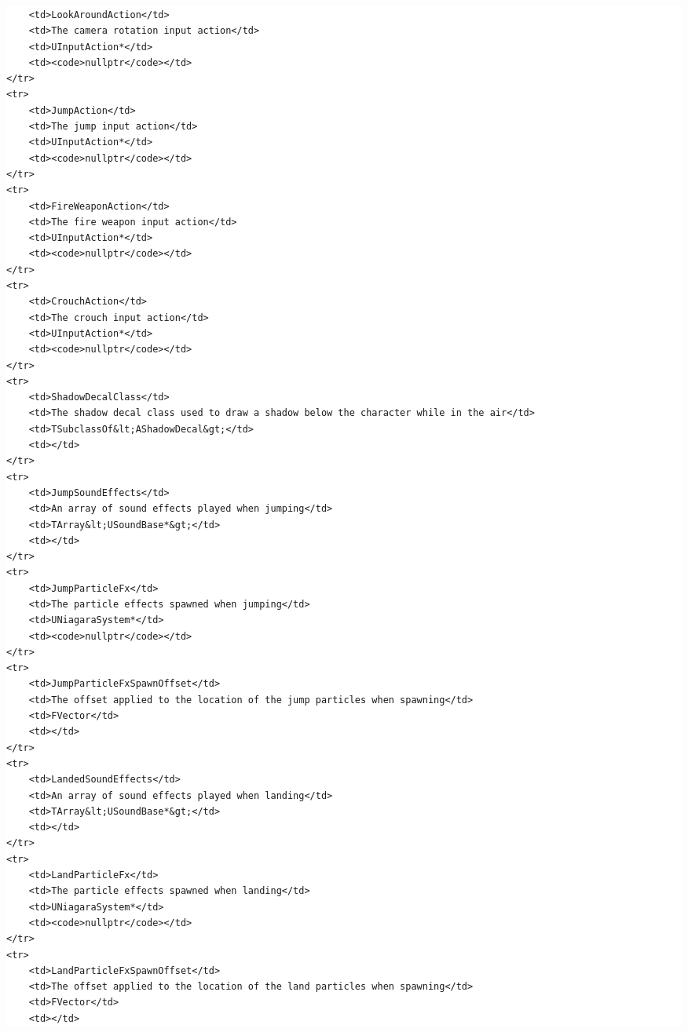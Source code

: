 		<td>LookAroundAction</td>
		<td>The camera rotation input action</td>
		<td>UInputAction*</td>
		<td><code>nullptr</code></td>
	</tr>
	<tr>
		<td>JumpAction</td>
		<td>The jump input action</td>
		<td>UInputAction*</td>
		<td><code>nullptr</code></td>
	</tr>
	<tr>
		<td>FireWeaponAction</td>
		<td>The fire weapon input action</td>
		<td>UInputAction*</td>
		<td><code>nullptr</code></td>
	</tr>
	<tr>
		<td>CrouchAction</td>
		<td>The crouch input action</td>
		<td>UInputAction*</td>
		<td><code>nullptr</code></td>
	</tr>
	<tr>
		<td>ShadowDecalClass</td>
		<td>The shadow decal class used to draw a shadow below the character while in the air</td>
		<td>TSubclassOf&lt;AShadowDecal&gt;</td>
		<td></td>
	</tr>
	<tr>
		<td>JumpSoundEffects</td>
		<td>An array of sound effects played when jumping</td>
		<td>TArray&lt;USoundBase*&gt;</td>
		<td></td>
	</tr>
	<tr>
		<td>JumpParticleFx</td>
		<td>The particle effects spawned when jumping</td>
		<td>UNiagaraSystem*</td>
		<td><code>nullptr</code></td>
	</tr>
	<tr>
		<td>JumpParticleFxSpawnOffset</td>
		<td>The offset applied to the location of the jump particles when spawning</td>
		<td>FVector</td>
		<td></td>
	</tr>
	<tr>
		<td>LandedSoundEffects</td>
		<td>An array of sound effects played when landing</td>
		<td>TArray&lt;USoundBase*&gt;</td>
		<td></td>
	</tr>
	<tr>
		<td>LandParticleFx</td>
		<td>The particle effects spawned when landing</td>
		<td>UNiagaraSystem*</td>
		<td><code>nullptr</code></td>
	</tr>
	<tr>
		<td>LandParticleFxSpawnOffset</td>
		<td>The offset applied to the location of the land particles when spawning</td>
		<td>FVector</td>
		<td></td>